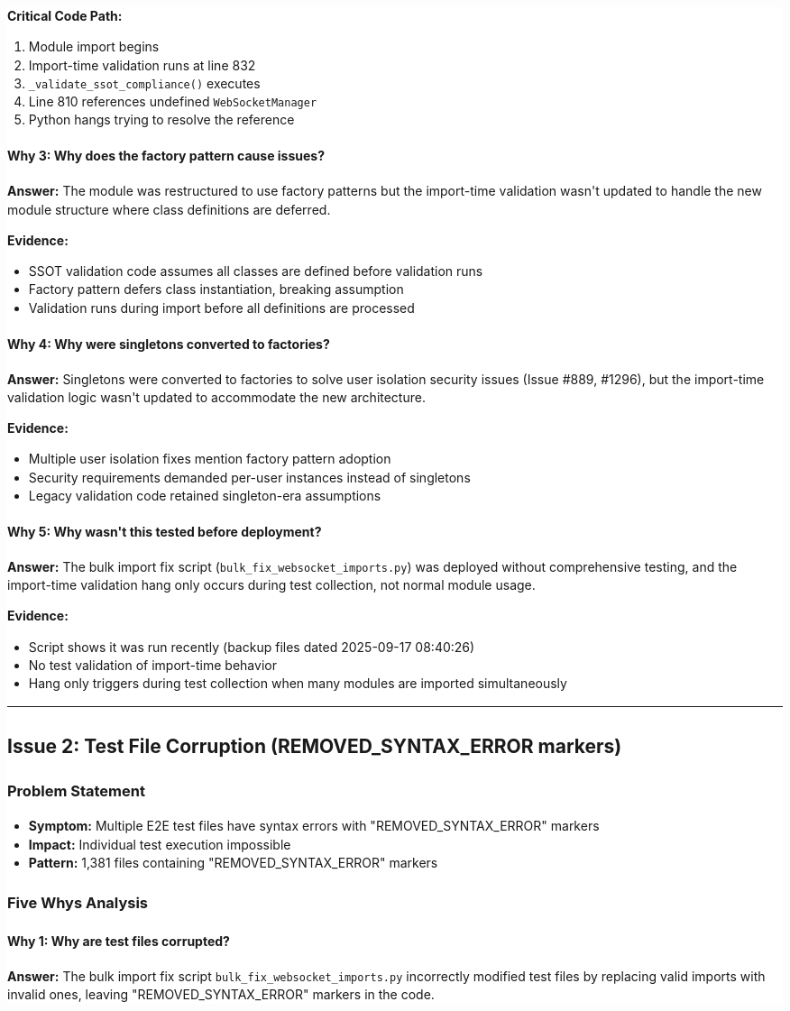 **Critical Code Path:**
1. Module import begins
2. Import-time validation runs at line 832
3. `_validate_ssot_compliance()` executes
4. Line 810 references undefined `WebSocketManager`
5. Python hangs trying to resolve the reference

#### Why 3: Why does the factory pattern cause issues?
**Answer:** The module was restructured to use factory patterns but the import-time validation wasn't updated to handle the new module structure where class definitions are deferred.

**Evidence:**
- SSOT validation code assumes all classes are defined before validation runs
- Factory pattern defers class instantiation, breaking assumption
- Validation runs during import before all definitions are processed

#### Why 4: Why were singletons converted to factories?
**Answer:** Singletons were converted to factories to solve user isolation security issues (Issue #889, #1296), but the import-time validation logic wasn't updated to accommodate the new architecture.

**Evidence:**
- Multiple user isolation fixes mention factory pattern adoption
- Security requirements demanded per-user instances instead of singletons
- Legacy validation code retained singleton-era assumptions

#### Why 5: Why wasn't this tested before deployment?
**Answer:** The bulk import fix script (`bulk_fix_websocket_imports.py`) was deployed without comprehensive testing, and the import-time validation hang only occurs during test collection, not normal module usage.

**Evidence:**
- Script shows it was run recently (backup files dated 2025-09-17 08:40:26)
- No test validation of import-time behavior
- Hang only triggers during test collection when many modules are imported simultaneously

---

## Issue 2: Test File Corruption (REMOVED_SYNTAX_ERROR markers)

### Problem Statement
- **Symptom:** Multiple E2E test files have syntax errors with "REMOVED_SYNTAX_ERROR" markers
- **Impact:** Individual test execution impossible
- **Pattern:** 1,381 files containing "REMOVED_SYNTAX_ERROR" markers

### Five Whys Analysis

#### Why 1: Why are test files corrupted?
**Answer:** The bulk import fix script `bulk_fix_websocket_imports.py` incorrectly modified test files by replacing valid imports with invalid ones, leaving "REMOVED_SYNTAX_ERROR" markers in the code.
